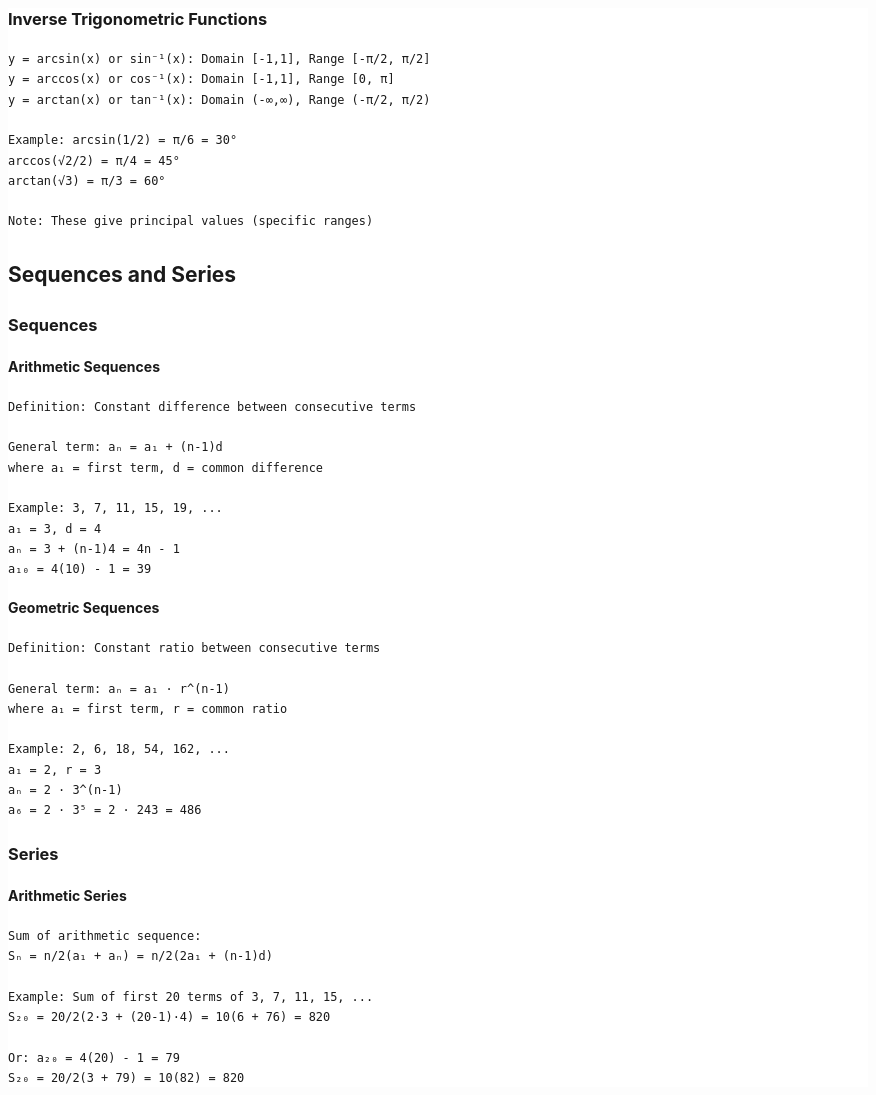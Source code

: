 ### Inverse Trigonometric Functions
```
y = arcsin(x) or sin⁻¹(x): Domain [-1,1], Range [-π/2, π/2]
y = arccos(x) or cos⁻¹(x): Domain [-1,1], Range [0, π]
y = arctan(x) or tan⁻¹(x): Domain (-∞,∞), Range (-π/2, π/2)

Example: arcsin(1/2) = π/6 = 30°
arccos(√2/2) = π/4 = 45°
arctan(√3) = π/3 = 60°

Note: These give principal values (specific ranges)
```

## Sequences and Series

### Sequences

#### Arithmetic Sequences
```
Definition: Constant difference between consecutive terms

General term: aₙ = a₁ + (n-1)d
where a₁ = first term, d = common difference

Example: 3, 7, 11, 15, 19, ...
a₁ = 3, d = 4
aₙ = 3 + (n-1)4 = 4n - 1
a₁₀ = 4(10) - 1 = 39
```

#### Geometric Sequences  
```
Definition: Constant ratio between consecutive terms

General term: aₙ = a₁ · r^(n-1)
where a₁ = first term, r = common ratio

Example: 2, 6, 18, 54, 162, ...
a₁ = 2, r = 3
aₙ = 2 · 3^(n-1)
a₆ = 2 · 3⁵ = 2 · 243 = 486
```

### Series

#### Arithmetic Series
```
Sum of arithmetic sequence:
Sₙ = n/2(a₁ + aₙ) = n/2(2a₁ + (n-1)d)

Example: Sum of first 20 terms of 3, 7, 11, 15, ...
S₂₀ = 20/2(2·3 + (20-1)·4) = 10(6 + 76) = 820

Or: a₂₀ = 4(20) - 1 = 79
S₂₀ = 20/2(3 + 79) = 10(82) = 820
```
